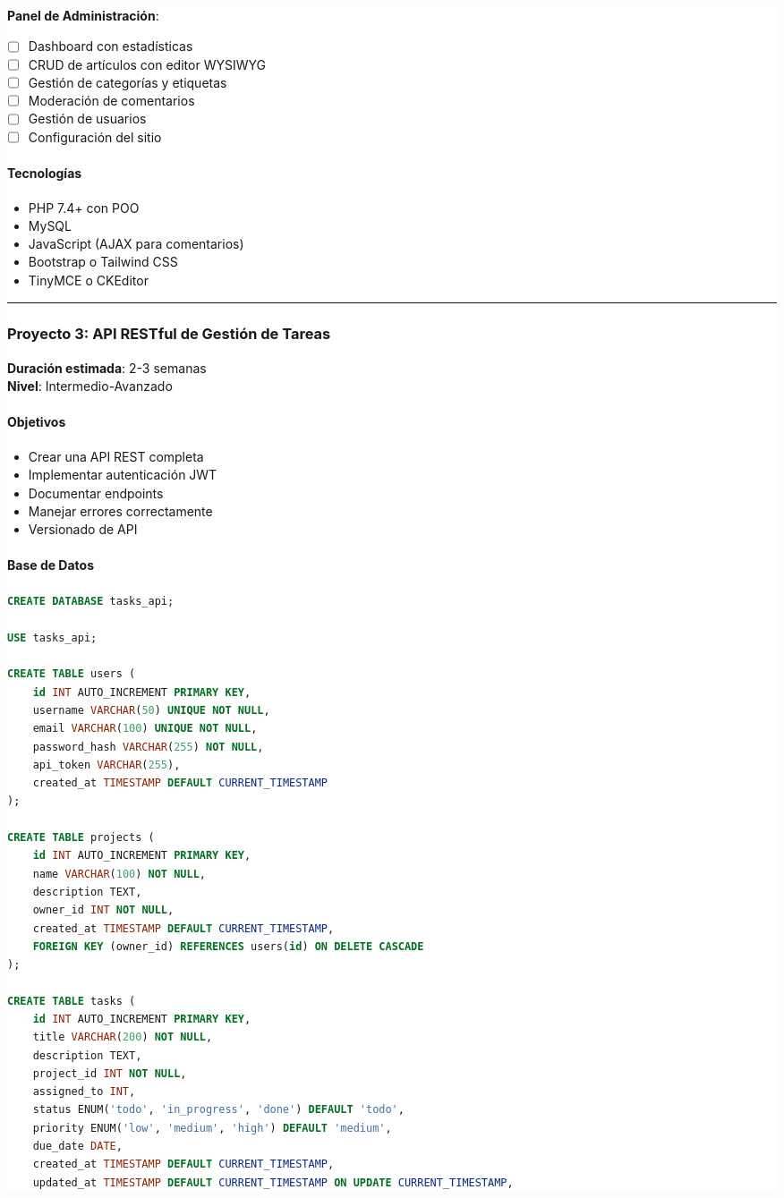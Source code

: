 **Panel de Administración**:
- [ ] Dashboard con estadísticas
- [ ] CRUD de artículos con editor WYSIWYG
- [ ] Gestión de categorías y etiquetas
- [ ] Moderación de comentarios
- [ ] Gestión de usuarios
- [ ] Configuración del sitio

#### Tecnologías
- PHP 7.4+ con POO
- MySQL
- JavaScript (AJAX para comentarios)
- Bootstrap o Tailwind CSS
- TinyMCE o CKEditor

---

### Proyecto 3: API RESTful de Gestión de Tareas

**Duración estimada**: 2-3 semanas  
**Nivel**: Intermedio-Avanzado

#### Objetivos
- Crear una API REST completa
- Implementar autenticación JWT
- Documentar endpoints
- Manejar errores correctamente
- Versionado de API

#### Base de Datos

```sql
CREATE DATABASE tasks_api;

USE tasks_api;

CREATE TABLE users (
    id INT AUTO_INCREMENT PRIMARY KEY,
    username VARCHAR(50) UNIQUE NOT NULL,
    email VARCHAR(100) UNIQUE NOT NULL,
    password_hash VARCHAR(255) NOT NULL,
    api_token VARCHAR(255),
    created_at TIMESTAMP DEFAULT CURRENT_TIMESTAMP
);

CREATE TABLE projects (
    id INT AUTO_INCREMENT PRIMARY KEY,
    name VARCHAR(100) NOT NULL,
    description TEXT,
    owner_id INT NOT NULL,
    created_at TIMESTAMP DEFAULT CURRENT_TIMESTAMP,
    FOREIGN KEY (owner_id) REFERENCES users(id) ON DELETE CASCADE
);

CREATE TABLE tasks (
    id INT AUTO_INCREMENT PRIMARY KEY,
    title VARCHAR(200) NOT NULL,
    description TEXT,
    project_id INT NOT NULL,
    assigned_to INT,
    status ENUM('todo', 'in_progress', 'done') DEFAULT 'todo',
    priority ENUM('low', 'medium', 'high') DEFAULT 'medium',
    due_date DATE,
    created_at TIMESTAMP DEFAULT CURRENT_TIMESTAMP,
    updated_at TIMESTAMP DEFAULT CURRENT_TIMESTAMP ON UPDATE CURRENT_TIMESTAMP,
```